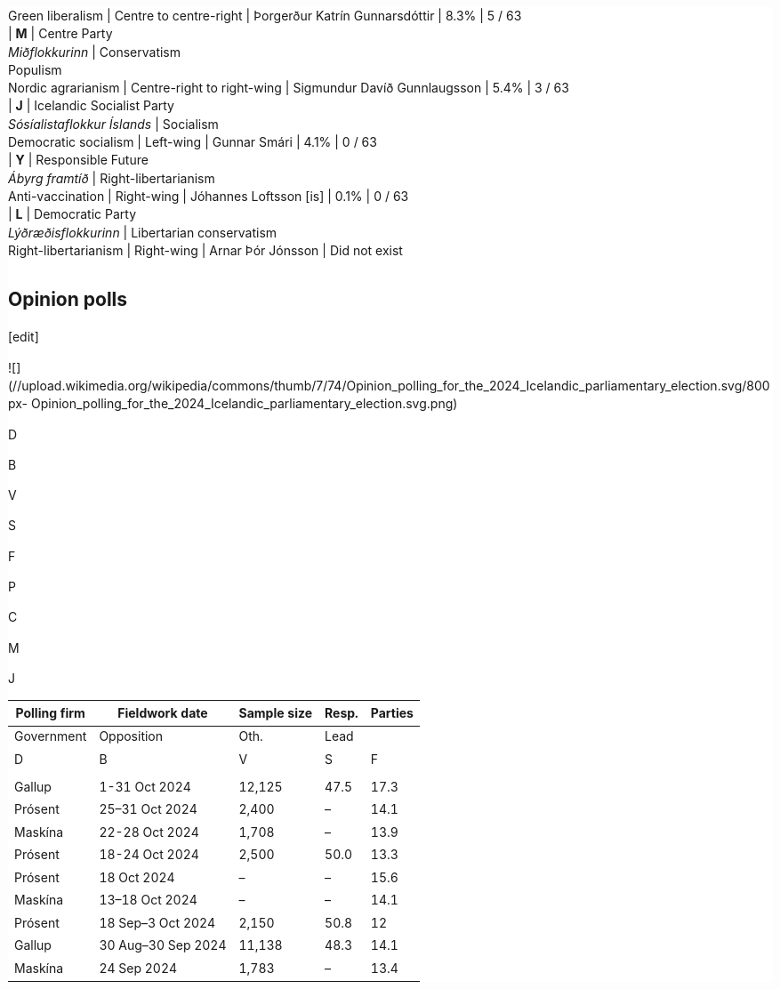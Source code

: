 Green liberalism | Centre to centre-right | Þorgerður Katrín Gunnarsdóttir | 8.3%  | 5 / 63  
| **M** | Centre Party  
 _Miðflokkurinn_ | Conservatism  
Populism  
Nordic agrarianism | Centre-right to right-wing | Sigmundur Davíð Gunnlaugsson | 5.4%  | 3 / 63  
| **J** | Icelandic Socialist Party  
 _Sósíalistaflokkur Íslands_ | Socialism  
Democratic socialism | Left-wing | Gunnar Smári | 4.1%  | 0 / 63  
| **Y** | Responsible Future  
 _Ábyrg framtíð_ | Right-libertarianism  
Anti-vaccination | Right-wing | Jóhannes Loftsson [is] | 0.1%  | 0 / 63  
| **L** | Democratic Party  
 _Lýðræðisflokkurinn_ | Libertarian conservatism  
Right-libertarianism | Right-wing | Arnar Þór Jónsson | Did not exist   
  
## Opinion polls

[edit]

![](//upload.wikimedia.org/wikipedia/commons/thumb/7/74/Opinion_polling_for_the_2024_Icelandic_parliamentary_election.svg/800px-
Opinion_polling_for_the_2024_Icelandic_parliamentary_election.svg.png)

D

B

V

S

F

P

C

M

J

Polling firm  | Fieldwork date  | Sample size  | Resp. | Parties   
---|---|---|---|---  
Government  | Opposition  | Oth. | Lead   
D | B | V | S | F | P | C | M | J | L  
|  |  |  |  |  |  |  |  |   
Gallup | 1-31 Oct 2024  | 12,125  | 47.5  | 17.3  | 6.5  | 4.1  | **23.8** | 7.8  | 5.4  | 13.5  | 16.5  | 4.5  | 0.6  | –  | 6.5   
Prósent | 25–31 Oct 2024  | 2,400  | –  | 14.1  | 5.8  | 2.6  | **22.3** | 11.2  | 4.9  | 18.5  | 14.4  | 4.0  | 1.5  | 0.9  | 3.8   
Maskína | 22-28 Oct 2024  | 1,708  | –  | 13.9  | 6.9  | 3.8  | **22.2** | 9.3  | 4.5  | 16.2  | 15.9  | 4.0  | 1.6  | 1.7  | 6.0   
Prósent | 18-24 Oct 2024  | 2,500  | 50.0  | 13.3  | 5.8  | 2.4  | **24.2** | 11.4  | 5.8  | 15.0  | 16.1  | 4.3  | 1.1  | –  | 8.1   
Prósent | 18 Oct 2024  | –  | –  | 15.6  | 6.2  | 2.2  | **24.8** | 10.8  | 6.1  | 14.1  | 15.1  | 4.2  | –  | –  | 9.2   
Maskína | 13–18 Oct 2024  | –  | –  | 14.1  | 8  | 5.1  | **21.9** | 7.3  | 5.2  | 13.4  | 17.7  | 5.2  | 2.1  | –  | 4.2   
Prósent | 18 Sep–3 Oct 2024  | 2,150  | 50.8  | 12  | 5  | 3  | **26** | 11  | 9  | 11  | 18  | 4  | _Did not exist_ | –  | 8   
Gallup | 30 Aug–30 Sep 2024  | 11,138  | 48.3  | 14.1  | 6.2  | 4.3  | **26.2** | 7.5  | 7.6  | 10.3  | 18.7  | 5.2  | –  | 7.5   
Maskína | 24 Sep 2024  | 1,783  | –  | 13.4  | 7.6  | 3.7  | **25.0** | 8.8  | 8.5  | 11.3  | 17.0  | 4.7  | –  | 8.0   
